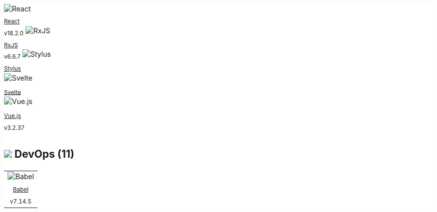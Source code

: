 </tr>
<tr>
  <td align='center'>
  <img width='36' height='36' src='https://img.stackshare.io/service/1020/OYIaJ1KK.png' alt='React'>
  <br>
  <sub><a href="https://reactjs.org/">React</a></sub>
  <br>
  <sub>v18.2.0</sub>
</td>

<td align='center'>
  <img width='36' height='36' src='https://img.stackshare.io/service/1796/984368.png' alt='RxJS'>
  <br>
  <sub><a href="http://reactivex.io/rxjs/">RxJS</a></sub>
  <br>
  <sub>v6.6.7</sub>
</td>

<td align='center'>
  <img width='36' height='36' src='https://img.stackshare.io/service/1172/stylus.png' alt='Stylus'>
  <br>
  <sub><a href="http://stylus-lang.com/">Stylus</a></sub>
  <br>
  <sub></sub>
</td>

<td align='center'>
  <img width='36' height='36' src='https://img.stackshare.io/service/6113/7exmJEg4_400x400.png' alt='Svelte'>
  <br>
  <sub><a href="https://svelte.technology/">Svelte</a></sub>
  <br>
  <sub></sub>
</td>

<td align='center'>
  <img width='36' height='36' src='https://img.stackshare.io/service/3837/paeckCWC.png' alt='Vue.js'>
  <br>
  <sub><a href="http://vuejs.org/">Vue.js</a></sub>
  <br>
  <sub>v3.2.37</sub>
</td>

</tr>
</table>

## <img src='https://img.stackshare.io/devops.svg'/> DevOps (11)
<table><tr>
  <td align='center'>
  <img width='36' height='36' src='https://img.stackshare.io/service/2739/-1wfGjNw.png' alt='Babel'>
  <br>
  <sub><a href="http://babeljs.io/">Babel</a></sub>
  <br>
  <sub>v7.14.5</sub>
</td>

